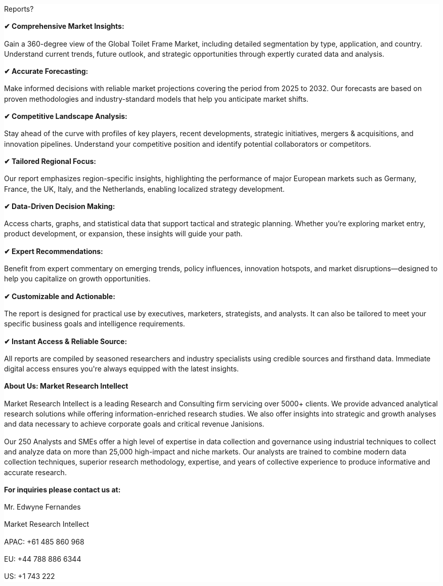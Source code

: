 Reports?</h2><p><strong>✔ Comprehensive Market Insights:</strong></p><p>Gain a 360-degree view of the Global Toilet Frame Market, including detailed segmentation by type, application, and country. Understand current trends, future outlook, and strategic opportunities through expertly curated data and analysis.</p><p><strong>✔ Accurate Forecasting:</strong></p><p>Make informed decisions with reliable market projections covering the period from 2025 to 2032. Our forecasts are based on proven methodologies and industry-standard models that help you anticipate market shifts.</p><p><strong>✔ Competitive Landscape Analysis:</strong></p><p>Stay ahead of the curve with profiles of key players, recent developments, strategic initiatives, mergers &amp; acquisitions, and innovation pipelines. Understand your competitive position and identify potential collaborators or competitors.</p><p><strong>✔ Tailored Regional Focus:</strong></p><p>Our report emphasizes region-specific insights, highlighting the performance of major European markets such as Germany, France, the UK, Italy, and the Netherlands, enabling localized strategy development.</p><p><strong>✔ Data-Driven Decision Making:</strong></p><p>Access charts, graphs, and statistical data that support tactical and strategic planning. Whether you&rsquo;re exploring market entry, product development, or expansion, these insights will guide your path.</p><p><strong>✔ Expert Recommendations:</strong></p><p>Benefit from expert commentary on emerging trends, policy influences, innovation hotspots, and market disruptions&mdash;designed to help you capitalize on growth opportunities.</p><p><strong>✔ Customizable and Actionable:</strong></p><p>The report is designed for practical use by executives, marketers, strategists, and analysts. It can also be tailored to meet your specific business goals and intelligence requirements.</p><p><strong>✔ Instant Access &amp; Reliable Source:</strong></p><p>All reports are compiled by seasoned researchers and industry specialists using credible sources and firsthand data. Immediate digital access ensures you're always equipped with the latest insights.</p><p><strong><span class="font-[700]">About Us: Market Research Intellect</span></strong></p><p><span class="">Market Research Intellect is a leading Research and Consulting firm servicing over 5000+ clients. We provide advanced analytical research solutions while offering information-enriched research studies.&nbsp;</span>We also offer insights into strategic and growth analyses and data necessary to achieve corporate goals and critical revenue Janisions.</p><p><span class="">Our 250 Analysts and SMEs offer a high level of expertise in data collection and governance using industrial techniques to collect and analyze data on more than 25,000 high-impact and niche markets. Our analysts are trained to combine modern data collection techniques, superior research methodology, expertise, and years of collective experience to produce informative and accurate research.</span></p><p><strong>For inquiries please contact us at:</strong></p><p>Mr. Edwyne Fernandes</p><p>Market Research Intellect</p><p>APAC: +61 485 860 968</p><p>EU: +44 788 886 6344</p><p>US: +1 743 222